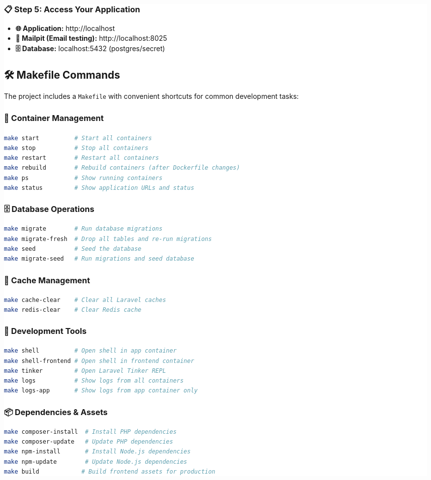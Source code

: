 ### 📋 Step 5: Access Your Application

- **🌐 Application:** http://localhost
- **📧 Mailpit (Email testing):** http://localhost:8025
- **🗄️ Database:** localhost:5432 (postgres/secret)

## 🛠 Makefile Commands

The project includes a `Makefile` with convenient shortcuts for common development tasks:

### 🔧 Container Management
```bash
make start          # Start all containers
make stop           # Stop all containers  
make restart        # Restart all containers
make rebuild        # Rebuild containers (after Dockerfile changes)
make ps             # Show running containers
make status         # Show application URLs and status
```

### 🗄️ Database Operations
```bash
make migrate        # Run database migrations
make migrate-fresh  # Drop all tables and re-run migrations
make seed           # Seed the database
make migrate-seed   # Run migrations and seed database
```

### 🧹 Cache Management
```bash
make cache-clear    # Clear all Laravel caches
make redis-clear    # Clear Redis cache
```

### 🔨 Development Tools
```bash
make shell          # Open shell in app container
make shell-frontend # Open shell in frontend container
make tinker         # Open Laravel Tinker REPL
make logs           # Show logs from all containers
make logs-app       # Show logs from app container only
```

### 📦 Dependencies & Assets
```bash
make composer-install  # Install PHP dependencies
make composer-update   # Update PHP dependencies
make npm-install       # Install Node.js dependencies
make npm-update        # Update Node.js dependencies
make build            # Build frontend assets for production
```
